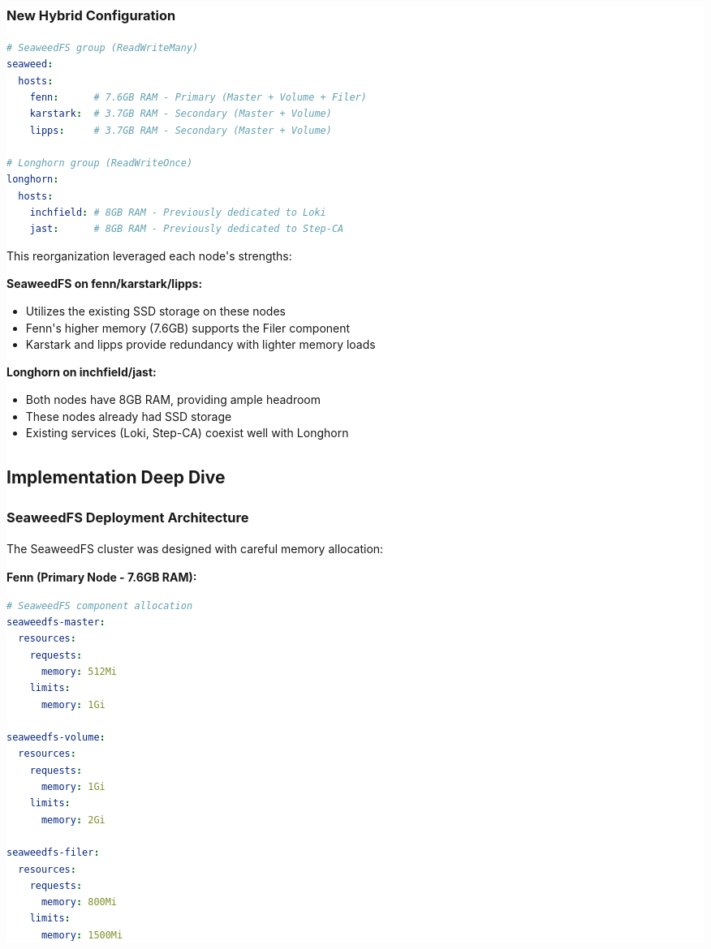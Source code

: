### New Hybrid Configuration
```yaml
# SeaweedFS group (ReadWriteMany)
seaweed:
  hosts:
    fenn:      # 7.6GB RAM - Primary (Master + Volume + Filer)
    karstark:  # 3.7GB RAM - Secondary (Master + Volume)
    lipps:     # 3.7GB RAM - Secondary (Master + Volume)

# Longhorn group (ReadWriteOnce)
longhorn:
  hosts:
    inchfield: # 8GB RAM - Previously dedicated to Loki
    jast:      # 8GB RAM - Previously dedicated to Step-CA
```

This reorganization leveraged each node's strengths:

**SeaweedFS on fenn/karstark/lipps:**
- Utilizes the existing SSD storage on these nodes
- Fenn's higher memory (7.6GB) supports the Filer component
- Karstark and lipps provide redundancy with lighter memory loads

**Longhorn on inchfield/jast:**
- Both nodes have 8GB RAM, providing ample headroom
- These nodes already had SSD storage
- Existing services (Loki, Step-CA) coexist well with Longhorn

## Implementation Deep Dive

### SeaweedFS Deployment Architecture

The SeaweedFS cluster was designed with careful memory allocation:

**Fenn (Primary Node - 7.6GB RAM):**
```yaml
# SeaweedFS component allocation
seaweedfs-master:
  resources:
    requests:
      memory: 512Mi
    limits:
      memory: 1Gi

seaweedfs-volume:
  resources:
    requests:
      memory: 1Gi
    limits:
      memory: 2Gi

seaweedfs-filer:
  resources:
    requests:
      memory: 800Mi
    limits:
      memory: 1500Mi
```
